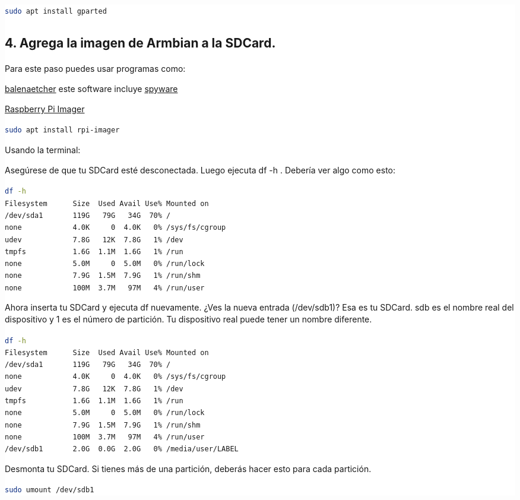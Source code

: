 ```bash
sudo apt install gparted
```

## 4. Agrega la imagen de Armbian a la SDCard.

Para este paso puedes usar programas como:

<p>
<a href="https://www.balena.io/etcher/">balenaetcher</a> este software incluye <a href="">spyware</a>
</p>

<p>
<a href="https://www.raspberrypi.com/software/">Raspberry Pi Imager</a>
</p>

```bash
sudo apt install rpi-imager
```

Usando la terminal:

Asegúrese de que tu SDCard esté desconectada. Luego ejecuta df -h . Debería ver algo como esto:

```bash
df -h
Filesystem      Size  Used Avail Use% Mounted on
/dev/sda1       119G   79G   34G  70% /
none            4.0K     0  4.0K   0% /sys/fs/cgroup
udev            7.8G   12K  7.8G   1% /dev
tmpfs           1.6G  1.1M  1.6G   1% /run
none            5.0M     0  5.0M   0% /run/lock
none            7.9G  1.5M  7.9G   1% /run/shm
none            100M  3.7M   97M   4% /run/user
```

Ahora inserta tu SDCard y ejecuta df nuevamente. ¿Ves la nueva entrada (/dev/sdb1)? Esa es tu SDCard. sdb es el nombre real del dispositivo y 1 es el número de partición. Tu dispositivo real puede tener un nombre diferente.

```bash
df -h
Filesystem      Size  Used Avail Use% Mounted on
/dev/sda1       119G   79G   34G  70% /
none            4.0K     0  4.0K   0% /sys/fs/cgroup
udev            7.8G   12K  7.8G   1% /dev
tmpfs           1.6G  1.1M  1.6G   1% /run
none            5.0M     0  5.0M   0% /run/lock
none            7.9G  1.5M  7.9G   1% /run/shm
none            100M  3.7M   97M   4% /run/user
/dev/sdb1       2.0G  0.0G  2.0G   0% /media/user/LABEL
```

Desmonta tu SDCard. Si tienes más de una partición, deberás hacer esto para cada partición.

```bash
sudo umount /dev/sdb1
```
